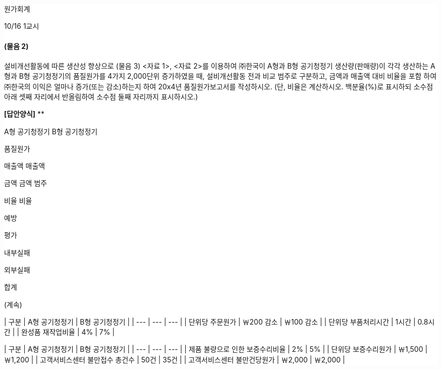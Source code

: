 원가회계

10/16 1교시

#### (물음 2)
설비개선활동에 따른 생산성 향상으로 (물음 3) <자료 1>, <자료 2>를 이용하여 ㈜한국이 A형과 B형 공기청정기 생산량(판매량)이 각각 생산하는 A형과 B형 공기청정기의 품질원가를 4가지 2,000단위 증가하였을 때, 설비개선활동 전과 비교 범주로 구분하고, 금액과 매출액 대비 비율을 포함 하여 ㈜한국의 이익은 얼마나 증가(또는 감소)하는지 하여 20x4년 품질원가보고서를 작성하시오. (단, 비율은 계산하시오. 백분율(%)로 표시하되 소수점 아래 셋째 자리에서 반올림하여 소수점 둘째 자리까지 표시하시오.)

**[답안양식]**
**

A형 공기청정기 B형 공기청정기

품질원가

매출액 매출액

금액 금액 범주

비율 비율

예방

평가

내부실패

외부실패

합계

(계속)



| 구분 | A형
공기청정기 | B형
공기청정기 |
| --- | --- | --- |
| 단위당 주문원가 | ￦200 감소 | ￦100 감소 |
| 단위당
부품처리시간 | 1시간 | 0.8시간 |
| 완성품
재작업비율 | 4% | 7% |




| 구분 | A형
공기청정기 | B형
공기청정기 |
| --- | --- | --- |
| 제품 불량으로 인한
보증수리비율 | 2% | 5% |
| 단위당
보증수리원가 | ￦1,500 | ￦1,200 |
| 고객서비스센터
불만접수 총건수 | 50건 | 35건 |
| 고객서비스센터
불만건당원가 | ￦2,000 | ￦2,000 |
